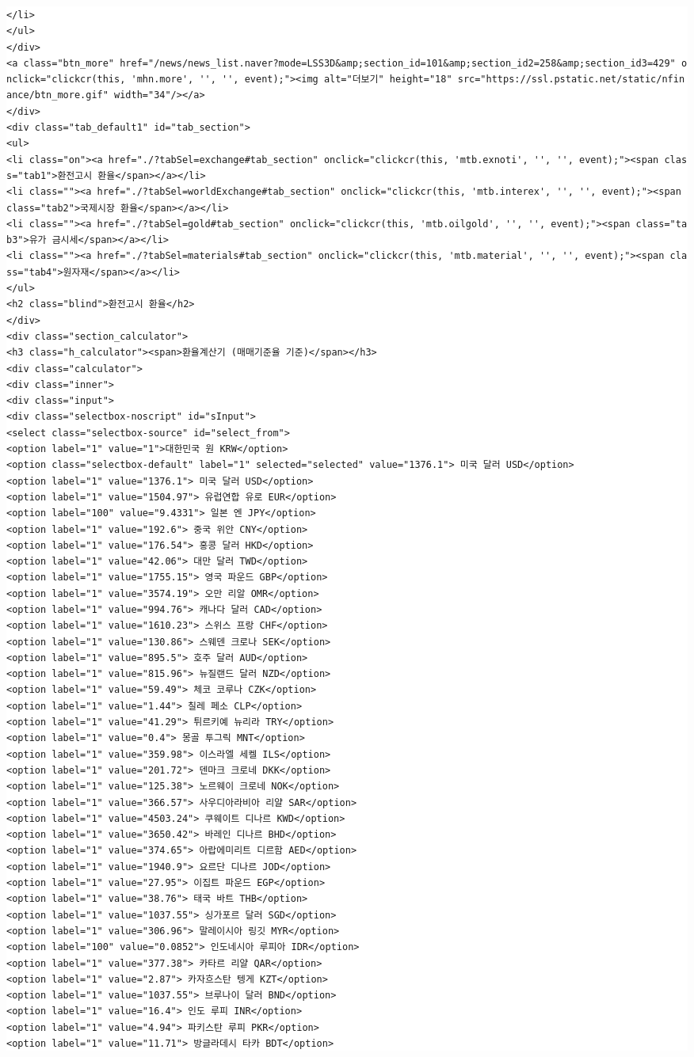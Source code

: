     </li>
    </ul>
    </div>
    <a class="btn_more" href="/news/news_list.naver?mode=LSS3D&amp;section_id=101&amp;section_id2=258&amp;section_id3=429" onclick="clickcr(this, 'mhn.more', '', '', event);"><img alt="더보기" height="18" src="https://ssl.pstatic.net/static/nfinance/btn_more.gif" width="34"/></a>
    </div>
    <div class="tab_default1" id="tab_section">
    <ul>
    <li class="on"><a href="./?tabSel=exchange#tab_section" onclick="clickcr(this, 'mtb.exnoti', '', '', event);"><span class="tab1">환전고시 환율</span></a></li>
    <li class=""><a href="./?tabSel=worldExchange#tab_section" onclick="clickcr(this, 'mtb.interex', '', '', event);"><span class="tab2">국제시장 환율</span></a></li>
    <li class=""><a href="./?tabSel=gold#tab_section" onclick="clickcr(this, 'mtb.oilgold', '', '', event);"><span class="tab3">유가 금시세</span></a></li>
    <li class=""><a href="./?tabSel=materials#tab_section" onclick="clickcr(this, 'mtb.material', '', '', event);"><span class="tab4">원자재</span></a></li>
    </ul>
    <h2 class="blind">환전고시 환율</h2>
    </div>
    <div class="section_calculator">
    <h3 class="h_calculator"><span>환율계산기 (매매기준율 기준)</span></h3>
    <div class="calculator">
    <div class="inner">
    <div class="input">
    <div class="selectbox-noscript" id="sInput">
    <select class="selectbox-source" id="select_from">
    <option label="1" value="1">대한민국 원 KRW</option>
    <option class="selectbox-default" label="1" selected="selected" value="1376.1"> 미국 달러 USD</option>
    <option label="1" value="1376.1"> 미국 달러 USD</option>
    <option label="1" value="1504.97"> 유럽연합 유로 EUR</option>
    <option label="100" value="9.4331"> 일본 엔 JPY</option>
    <option label="1" value="192.6"> 중국 위안 CNY</option>
    <option label="1" value="176.54"> 홍콩 달러 HKD</option>
    <option label="1" value="42.06"> 대만 달러 TWD</option>
    <option label="1" value="1755.15"> 영국 파운드 GBP</option>
    <option label="1" value="3574.19"> 오만 리알 OMR</option>
    <option label="1" value="994.76"> 캐나다 달러 CAD</option>
    <option label="1" value="1610.23"> 스위스 프랑 CHF</option>
    <option label="1" value="130.86"> 스웨덴 크로나 SEK</option>
    <option label="1" value="895.5"> 호주 달러 AUD</option>
    <option label="1" value="815.96"> 뉴질랜드 달러 NZD</option>
    <option label="1" value="59.49"> 체코 코루나 CZK</option>
    <option label="1" value="1.44"> 칠레 페소 CLP</option>
    <option label="1" value="41.29"> 튀르키예 뉴리라 TRY</option>
    <option label="1" value="0.4"> 몽골 투그릭 MNT</option>
    <option label="1" value="359.98"> 이스라엘 세켈 ILS</option>
    <option label="1" value="201.72"> 덴마크 크로네 DKK</option>
    <option label="1" value="125.38"> 노르웨이 크로네 NOK</option>
    <option label="1" value="366.57"> 사우디아라비아 리얄 SAR</option>
    <option label="1" value="4503.24"> 쿠웨이트 디나르 KWD</option>
    <option label="1" value="3650.42"> 바레인 디나르 BHD</option>
    <option label="1" value="374.65"> 아랍에미리트 디르함 AED</option>
    <option label="1" value="1940.9"> 요르단 디나르 JOD</option>
    <option label="1" value="27.95"> 이집트 파운드 EGP</option>
    <option label="1" value="38.76"> 태국 바트 THB</option>
    <option label="1" value="1037.55"> 싱가포르 달러 SGD</option>
    <option label="1" value="306.96"> 말레이시아 링깃 MYR</option>
    <option label="100" value="0.0852"> 인도네시아 루피아 IDR</option>
    <option label="1" value="377.38"> 카타르 리얄 QAR</option>
    <option label="1" value="2.87"> 카자흐스탄 텡게 KZT</option>
    <option label="1" value="1037.55"> 브루나이 달러 BND</option>
    <option label="1" value="16.4"> 인도 루피 INR</option>
    <option label="1" value="4.94"> 파키스탄 루피 PKR</option>
    <option label="1" value="11.71"> 방글라데시 타카 BDT</option>